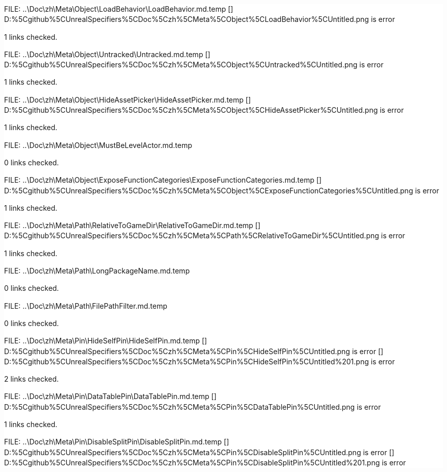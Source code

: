   
FILE: ..\Doc\zh\Meta\Object\LoadBehavior\LoadBehavior.md.temp 
 [] D:%5Cgithub%5CUnrealSpecifiers%5CDoc%5Czh%5CMeta%5CObject%5CLoadBehavior%5CUntitled.png is error 

 1 links checked. 

  
FILE: ..\Doc\zh\Meta\Object\Untracked\Untracked.md.temp 
 [] D:%5Cgithub%5CUnrealSpecifiers%5CDoc%5Czh%5CMeta%5CObject%5CUntracked%5CUntitled.png is error 

 1 links checked. 

  
FILE: ..\Doc\zh\Meta\Object\HideAssetPicker\HideAssetPicker.md.temp 
 [] D:%5Cgithub%5CUnrealSpecifiers%5CDoc%5Czh%5CMeta%5CObject%5CHideAssetPicker%5CUntitled.png is error 

 1 links checked. 

  
FILE: ..\Doc\zh\Meta\Object\MustBeLevelActor.md.temp 

 0 links checked. 

  
FILE: ..\Doc\zh\Meta\Object\ExposeFunctionCategories\ExposeFunctionCategories.md.temp 
 [] D:%5Cgithub%5CUnrealSpecifiers%5CDoc%5Czh%5CMeta%5CObject%5CExposeFunctionCategories%5CUntitled.png is error 

 1 links checked. 

  
FILE: ..\Doc\zh\Meta\Path\RelativeToGameDir\RelativeToGameDir.md.temp 
 [] D:%5Cgithub%5CUnrealSpecifiers%5CDoc%5Czh%5CMeta%5CPath%5CRelativeToGameDir%5CUntitled.png is error 

 1 links checked. 

  
FILE: ..\Doc\zh\Meta\Path\LongPackageName.md.temp 

 0 links checked. 

  
FILE: ..\Doc\zh\Meta\Path\FilePathFilter.md.temp 

 0 links checked. 

  
FILE: ..\Doc\zh\Meta\Pin\HideSelfPin\HideSelfPin.md.temp 
 [] D:%5Cgithub%5CUnrealSpecifiers%5CDoc%5Czh%5CMeta%5CPin%5CHideSelfPin%5CUntitled.png is error 
 [] D:%5Cgithub%5CUnrealSpecifiers%5CDoc%5Czh%5CMeta%5CPin%5CHideSelfPin%5CUntitled%201.png is error 

 2 links checked. 

  
FILE: ..\Doc\zh\Meta\Pin\DataTablePin\DataTablePin.md.temp 
 [] D:%5Cgithub%5CUnrealSpecifiers%5CDoc%5Czh%5CMeta%5CPin%5CDataTablePin%5CUntitled.png is error 

 1 links checked. 

  
FILE: ..\Doc\zh\Meta\Pin\DisableSplitPin\DisableSplitPin.md.temp 
 [] D:%5Cgithub%5CUnrealSpecifiers%5CDoc%5Czh%5CMeta%5CPin%5CDisableSplitPin%5CUntitled.png is error 
 [] D:%5Cgithub%5CUnrealSpecifiers%5CDoc%5Czh%5CMeta%5CPin%5CDisableSplitPin%5CUntitled%201.png is error 
